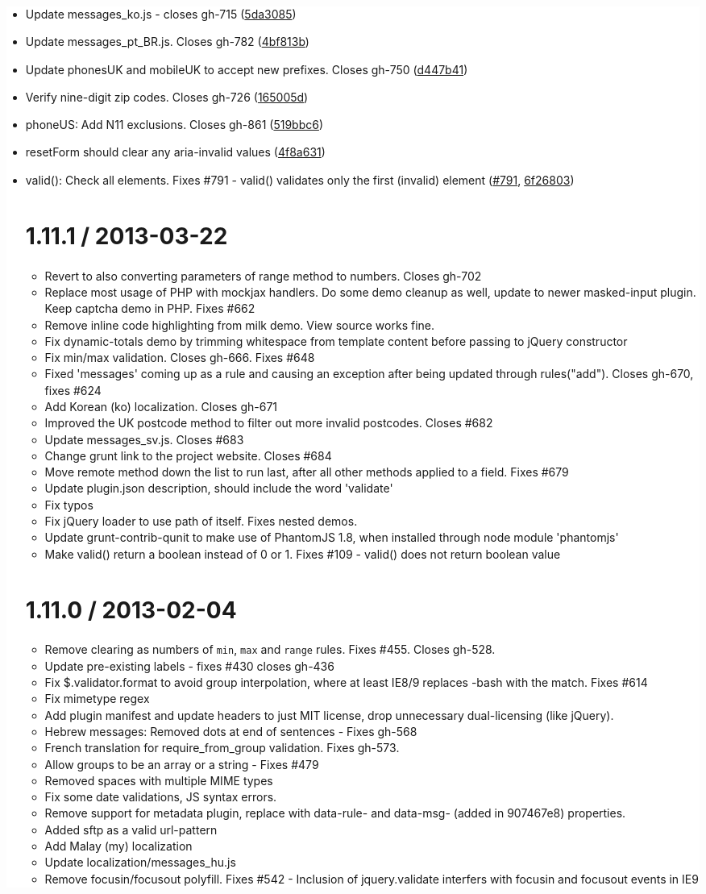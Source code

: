 - Update messages_ko.js - closes gh-715 ([5da3085](https://github.com/jzaefferer/jquery-validation/commit/5da3085ff02e0e6ecc955a8bfc3bb9a8d220581b))
- Update messages_pt_BR.js. Closes gh-782 ([4bf813b](https://github.com/jzaefferer/jquery-validation/commit/4bf813b751ce34fac3c04eaa2e80f75da3461124))
- Update phonesUK and mobileUK to accept new prefixes. Closes gh-750 ([d447b41](https://github.com/jzaefferer/jquery-validation/commit/d447b41b830dee984be21d8281ec7b87a852001d))
- Verify nine-digit zip codes. Closes gh-726 ([165005d](https://github.com/jzaefferer/jquery-validation/commit/165005d4b5780e22d13d13189d107940c622a76f))
- phoneUS: Add N11 exclusions. Closes gh-861 ([519bbc6](https://github.com/jzaefferer/jquery-validation/commit/519bbc656bcb26e8aae5166d7b2e000014e0d12a))
- resetForm should clear any aria-invalid values ([4f8a631](https://github.com/jzaefferer/jquery-validation/commit/4f8a631cbe84f496ec66260ada52db2aa0bb3733))
- valid(): Check all elements. Fixes #791 - valid() validates only the first (invalid) element ([#791](https://github.com/jzaefferer/jquery-validation/issues/791), [6f26803](https://github.com/jzaefferer/jquery-validation/commit/6f268031afaf4e155424ee74dd11f6c47fbb8553))

  # 1.11.1 / 2013-03-22

  - Revert to also converting parameters of range method to numbers. Closes gh-702
  - Replace most usage of PHP with mockjax handlers. Do some demo cleanup as well, update to newer masked-input plugin. Keep captcha demo in PHP. Fixes #662
  - Remove inline code highlighting from milk demo. View source works fine.
  - Fix dynamic-totals demo by trimming whitespace from template content before passing to jQuery constructor
  - Fix min/max validation. Closes gh-666. Fixes #648
  - Fixed 'messages' coming up as a rule and causing an exception after being updated through rules("add"). Closes gh-670, fixes #624
  - Add Korean (ko) localization. Closes gh-671
  - Improved the UK postcode method to filter out more invalid postcodes. Closes #682
  - Update messages_sv.js. Closes #683
  - Change grunt link to the project website. Closes #684
  - Move remote method down the list to run last, after all other methods applied to a field. Fixes #679
  - Update plugin.json description, should include the word 'validate'
  - Fix typos
  - Fix jQuery loader to use path of itself. Fixes nested demos.
  - Update grunt-contrib-qunit to make use of PhantomJS 1.8, when installed through node module 'phantomjs'
  - Make valid() return a boolean instead of 0 or 1. Fixes #109 - valid() does not return boolean value

  # 1.11.0 / 2013-02-04

  - Remove clearing as numbers of `min`, `max` and `range` rules. Fixes #455. Closes gh-528.
  - Update pre-existing labels - fixes #430 closes gh-436
  - Fix \$.validator.format to avoid group interpolation, where at least IE8/9 replaces -bash with the match. Fixes #614
  - Fix mimetype regex
  - Add plugin manifest and update headers to just MIT license, drop unnecessary dual-licensing (like jQuery).
  - Hebrew messages: Removed dots at end of sentences - Fixes gh-568
  - French translation for require_from_group validation. Fixes gh-573.
  - Allow groups to be an array or a string - Fixes #479
  - Removed spaces with multiple MIME types
  - Fix some date validations, JS syntax errors.
  - Remove support for metadata plugin, replace with data-rule- and data-msg- (added in 907467e8) properties.
  - Added sftp as a valid url-pattern
  - Add Malay (my) localization
  - Update localization/messages_hu.js
  - Remove focusin/focusout polyfill. Fixes #542 - Inclusion of jquery.validate interfers with focusin and focusout events in IE9